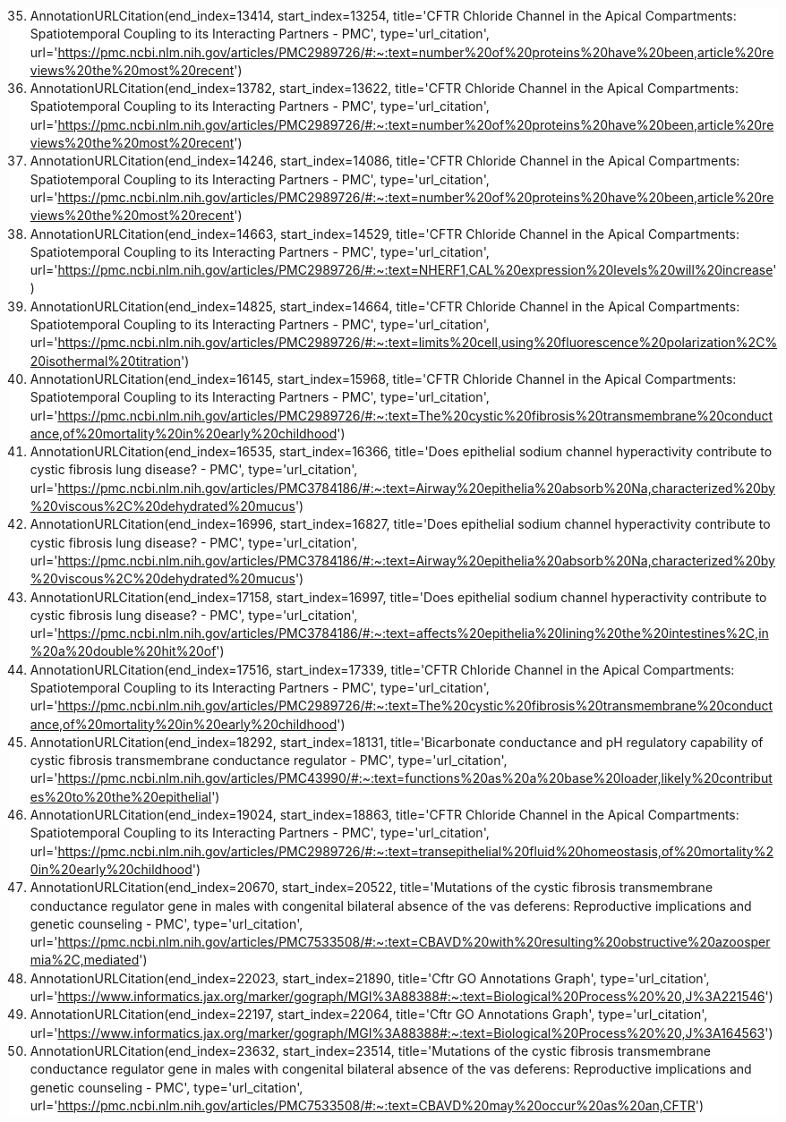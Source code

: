 35. AnnotationURLCitation(end_index=13414, start_index=13254, title='CFTR Chloride Channel in the Apical Compartments: Spatiotemporal Coupling to its Interacting Partners - PMC', type='url_citation', url='https://pmc.ncbi.nlm.nih.gov/articles/PMC2989726/#:~:text=number%20of%20proteins%20have%20been,article%20reviews%20the%20most%20recent')
36. AnnotationURLCitation(end_index=13782, start_index=13622, title='CFTR Chloride Channel in the Apical Compartments: Spatiotemporal Coupling to its Interacting Partners - PMC', type='url_citation', url='https://pmc.ncbi.nlm.nih.gov/articles/PMC2989726/#:~:text=number%20of%20proteins%20have%20been,article%20reviews%20the%20most%20recent')
37. AnnotationURLCitation(end_index=14246, start_index=14086, title='CFTR Chloride Channel in the Apical Compartments: Spatiotemporal Coupling to its Interacting Partners - PMC', type='url_citation', url='https://pmc.ncbi.nlm.nih.gov/articles/PMC2989726/#:~:text=number%20of%20proteins%20have%20been,article%20reviews%20the%20most%20recent')
38. AnnotationURLCitation(end_index=14663, start_index=14529, title='CFTR Chloride Channel in the Apical Compartments: Spatiotemporal Coupling to its Interacting Partners - PMC', type='url_citation', url='https://pmc.ncbi.nlm.nih.gov/articles/PMC2989726/#:~:text=NHERF1,CAL%20expression%20levels%20will%20increase')
39. AnnotationURLCitation(end_index=14825, start_index=14664, title='CFTR Chloride Channel in the Apical Compartments: Spatiotemporal Coupling to its Interacting Partners - PMC', type='url_citation', url='https://pmc.ncbi.nlm.nih.gov/articles/PMC2989726/#:~:text=limits%20cell,using%20fluorescence%20polarization%2C%20isothermal%20titration')
40. AnnotationURLCitation(end_index=16145, start_index=15968, title='CFTR Chloride Channel in the Apical Compartments: Spatiotemporal Coupling to its Interacting Partners - PMC', type='url_citation', url='https://pmc.ncbi.nlm.nih.gov/articles/PMC2989726/#:~:text=The%20cystic%20fibrosis%20transmembrane%20conductance,of%20mortality%20in%20early%20childhood')
41. AnnotationURLCitation(end_index=16535, start_index=16366, title='Does epithelial sodium channel hyperactivity contribute to cystic fibrosis lung disease? - PMC', type='url_citation', url='https://pmc.ncbi.nlm.nih.gov/articles/PMC3784186/#:~:text=Airway%20epithelia%20absorb%20Na,characterized%20by%20viscous%2C%20dehydrated%20mucus')
42. AnnotationURLCitation(end_index=16996, start_index=16827, title='Does epithelial sodium channel hyperactivity contribute to cystic fibrosis lung disease? - PMC', type='url_citation', url='https://pmc.ncbi.nlm.nih.gov/articles/PMC3784186/#:~:text=Airway%20epithelia%20absorb%20Na,characterized%20by%20viscous%2C%20dehydrated%20mucus')
43. AnnotationURLCitation(end_index=17158, start_index=16997, title='Does epithelial sodium channel hyperactivity contribute to cystic fibrosis lung disease? - PMC', type='url_citation', url='https://pmc.ncbi.nlm.nih.gov/articles/PMC3784186/#:~:text=affects%20epithelia%20lining%20the%20intestines%2C,in%20a%20double%20hit%20of')
44. AnnotationURLCitation(end_index=17516, start_index=17339, title='CFTR Chloride Channel in the Apical Compartments: Spatiotemporal Coupling to its Interacting Partners - PMC', type='url_citation', url='https://pmc.ncbi.nlm.nih.gov/articles/PMC2989726/#:~:text=The%20cystic%20fibrosis%20transmembrane%20conductance,of%20mortality%20in%20early%20childhood')
45. AnnotationURLCitation(end_index=18292, start_index=18131, title='Bicarbonate conductance and pH regulatory capability of cystic fibrosis transmembrane conductance regulator - PMC', type='url_citation', url='https://pmc.ncbi.nlm.nih.gov/articles/PMC43990/#:~:text=functions%20as%20a%20base%20loader,likely%20contributes%20to%20the%20epithelial')
46. AnnotationURLCitation(end_index=19024, start_index=18863, title='CFTR Chloride Channel in the Apical Compartments: Spatiotemporal Coupling to its Interacting Partners - PMC', type='url_citation', url='https://pmc.ncbi.nlm.nih.gov/articles/PMC2989726/#:~:text=transepithelial%20fluid%20homeostasis,of%20mortality%20in%20early%20childhood')
47. AnnotationURLCitation(end_index=20670, start_index=20522, title='Mutations of the cystic fibrosis transmembrane conductance regulator gene in males with congenital bilateral absence of the vas deferens: Reproductive implications and genetic counseling - PMC', type='url_citation', url='https://pmc.ncbi.nlm.nih.gov/articles/PMC7533508/#:~:text=CBAVD%20with%20resulting%20obstructive%20azoospermia%2C,mediated')
48. AnnotationURLCitation(end_index=22023, start_index=21890, title='Cftr GO Annotations Graph', type='url_citation', url='https://www.informatics.jax.org/marker/gograph/MGI%3A88388#:~:text=Biological%20Process%20%20,J%3A221546')
49. AnnotationURLCitation(end_index=22197, start_index=22064, title='Cftr GO Annotations Graph', type='url_citation', url='https://www.informatics.jax.org/marker/gograph/MGI%3A88388#:~:text=Biological%20Process%20%20,J%3A164563')
50. AnnotationURLCitation(end_index=23632, start_index=23514, title='Mutations of the cystic fibrosis transmembrane conductance regulator gene in males with congenital bilateral absence of the vas deferens: Reproductive implications and genetic counseling - PMC', type='url_citation', url='https://pmc.ncbi.nlm.nih.gov/articles/PMC7533508/#:~:text=CBAVD%20may%20occur%20as%20an,CFTR')